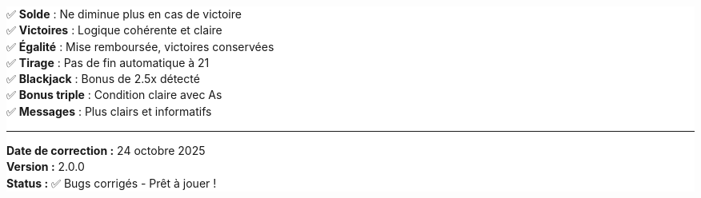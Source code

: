 ✅ **Solde** : Ne diminue plus en cas de victoire  
✅ **Victoires** : Logique cohérente et claire  
✅ **Égalité** : Mise remboursée, victoires conservées  
✅ **Tirage** : Pas de fin automatique à 21  
✅ **Blackjack** : Bonus de 2.5x détecté  
✅ **Bonus triple** : Condition claire avec As  
✅ **Messages** : Plus clairs et informatifs  

---

**Date de correction :** 24 octobre 2025  
**Version :** 2.0.0  
**Status :** ✅ Bugs corrigés - Prêt à jouer !
